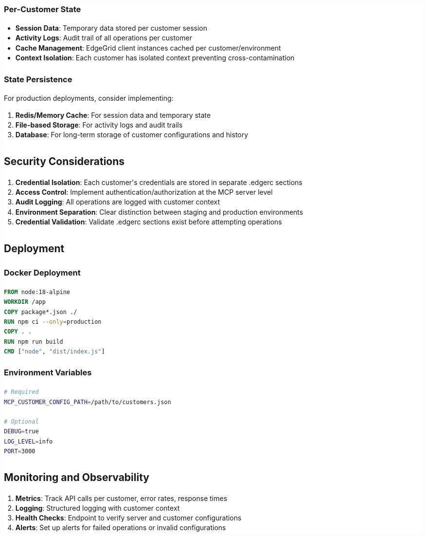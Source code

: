 ### Per-Customer State

- **Session Data**: Temporary data stored per customer session
- **Activity Logs**: Audit trail of all operations per customer
- **Cache Management**: EdgeGrid client instances cached per customer/environment
- **Context Isolation**: Each customer has isolated context preventing cross-contamination

### State Persistence

For production deployments, consider implementing:

1. **Redis/Memory Cache**: For session data and temporary state
2. **File-based Storage**: For activity logs and audit trails
3. **Database**: For long-term storage of customer configurations and history

## Security Considerations

1. **Credential Isolation**: Each customer's credentials are stored in separate .edgerc sections
2. **Access Control**: Implement authentication/authorization at the MCP server level
3. **Audit Logging**: All operations are logged with customer context
4. **Environment Separation**: Clear distinction between staging and production environments
5. **Credential Validation**: Validate .edgerc sections exist before attempting operations

## Deployment

### Docker Deployment

```dockerfile
FROM node:18-alpine
WORKDIR /app
COPY package*.json ./
RUN npm ci --only=production
COPY . .
RUN npm run build
CMD ["node", "dist/index.js"]
```

### Environment Variables

```bash
# Required
MCP_CUSTOMER_CONFIG_PATH=/path/to/customers.json

# Optional
DEBUG=true
LOG_LEVEL=info
PORT=3000
```

## Monitoring and Observability

1. **Metrics**: Track API calls per customer, error rates, response times
2. **Logging**: Structured logging with customer context
3. **Health Checks**: Endpoint to verify server and customer configurations
4. **Alerts**: Set up alerts for failed operations or invalid configurations
